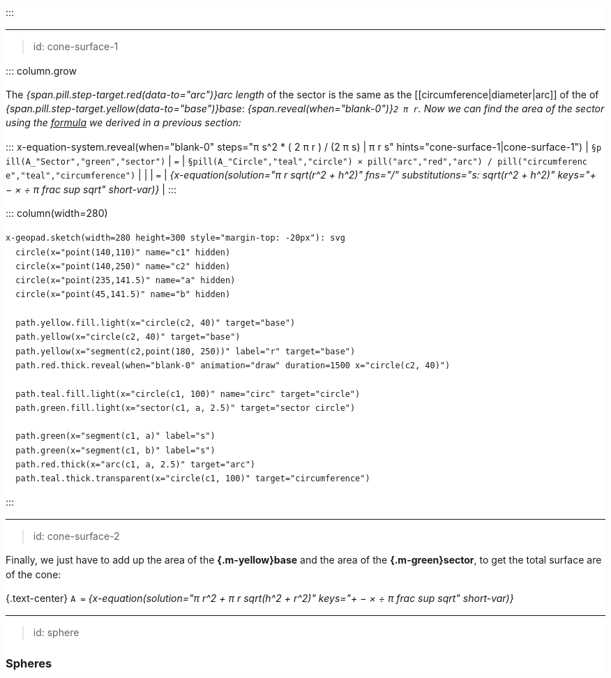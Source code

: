 :::

---
> id: cone-surface-1

::: column.grow

The _{span.pill.step-target.red(data-to="arc")}arc length_ of the sector is the
same as the [[circumference|diameter|arc]] of the of _{span.pill.step-target.yellow(data-to="base")}base_:
_{span.reveal(when="blank-0")}`2 π r`. Now we can find the area of the sector
using the [formula](gloss:circle-sector) we derived in a previous section:_

::: x-equation-system.reveal(when="blank-0" steps="π s^2 * ( 2 π r ) / (2 π s) | π r s" hints="cone-surface-1|cone-surface-1")
| `§pill(A_"Sector","green","sector")` | `=` | `§pill(A_"Circle","teal","circle") × pill("arc","red","arc") / pill("circumference","teal","circumference")` |
|                | `=` | _{x-equation(solution="π r sqrt(r^2 + h^2)" fns="/" substitutions="s: sqrt(r^2 + h^2)" keys="+ − × ÷ π frac sup sqrt" short-var)}_ |
:::

::: column(width=280)

    x-geopad.sketch(width=280 height=300 style="margin-top: -20px"): svg
      circle(x="point(140,110)" name="c1" hidden)
      circle(x="point(140,250)" name="c2" hidden)
      circle(x="point(235,141.5)" name="a" hidden)
      circle(x="point(45,141.5)" name="b" hidden)

      path.yellow.fill.light(x="circle(c2, 40)" target="base")
      path.yellow(x="circle(c2, 40)" target="base")
      path.yellow(x="segment(c2,point(180, 250))" label="r" target="base")
      path.red.thick.reveal(when="blank-0" animation="draw" duration=1500 x="circle(c2, 40)")

      path.teal.fill.light(x="circle(c1, 100)" name="circ" target="circle")
      path.green.fill.light(x="sector(c1, a, 2.5)" target="sector circle")

      path.green(x="segment(c1, a)" label="s")
      path.green(x="segment(c1, b)" label="s")
      path.red.thick(x="arc(c1, a, 2.5)" target="arc")
      path.teal.thick.transparent(x="circle(c1, 100)" target="circumference")

:::

---
> id: cone-surface-2

Finally, we just have to add up the area of the __{.m-yellow}base__ and the area
of the __{.m-green}sector__, to get the total surface are of the cone:

{.text-center} `A =` _{x-equation(solution="π r^2 + π r sqrt(h^2 + r^2)" keys="+ − × ÷ π frac sup sqrt" short-var)}_

---
> id: sphere

### Spheres
